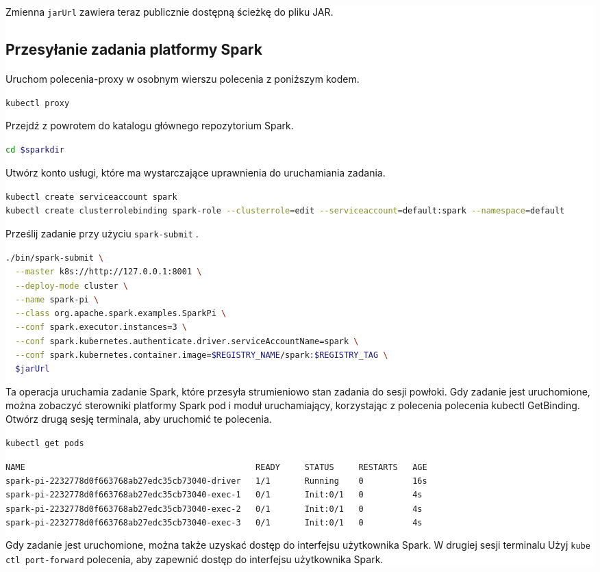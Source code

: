 Zmienna `jarUrl` zawiera teraz publicznie dostępną ścieżkę do pliku JAR.

## <a name="submit-a-spark-job"></a>Przesyłanie zadania platformy Spark

Uruchom polecenia-proxy w osobnym wierszu polecenia z poniższym kodem.

```bash
kubectl proxy
```

Przejdź z powrotem do katalogu głównego repozytorium Spark.

```bash
cd $sparkdir
```

Utwórz konto usługi, które ma wystarczające uprawnienia do uruchamiania zadania.

```bash
kubectl create serviceaccount spark
kubectl create clusterrolebinding spark-role --clusterrole=edit --serviceaccount=default:spark --namespace=default
```

Prześlij zadanie przy użyciu `spark-submit` .

```bash
./bin/spark-submit \
  --master k8s://http://127.0.0.1:8001 \
  --deploy-mode cluster \
  --name spark-pi \
  --class org.apache.spark.examples.SparkPi \
  --conf spark.executor.instances=3 \
  --conf spark.kubernetes.authenticate.driver.serviceAccountName=spark \
  --conf spark.kubernetes.container.image=$REGISTRY_NAME/spark:$REGISTRY_TAG \
  $jarUrl
```

Ta operacja uruchamia zadanie Spark, które przesyła strumieniowo stan zadania do sesji powłoki. Gdy zadanie jest uruchomione, można zobaczyć sterowniki platformy Spark pod i moduł uruchamiający, korzystając z polecenia polecenia kubectl GetBinding. Otwórz drugą sesję terminala, aby uruchomić te polecenia.

```console
kubectl get pods
```

```output
NAME                                               READY     STATUS     RESTARTS   AGE
spark-pi-2232778d0f663768ab27edc35cb73040-driver   1/1       Running    0          16s
spark-pi-2232778d0f663768ab27edc35cb73040-exec-1   0/1       Init:0/1   0          4s
spark-pi-2232778d0f663768ab27edc35cb73040-exec-2   0/1       Init:0/1   0          4s
spark-pi-2232778d0f663768ab27edc35cb73040-exec-3   0/1       Init:0/1   0          4s
```

Gdy zadanie jest uruchomione, można także uzyskać dostęp do interfejsu użytkownika Spark. W drugiej sesji terminalu Użyj `kubectl port-forward` polecenia, aby zapewnić dostęp do interfejsu użytkownika Spark.
